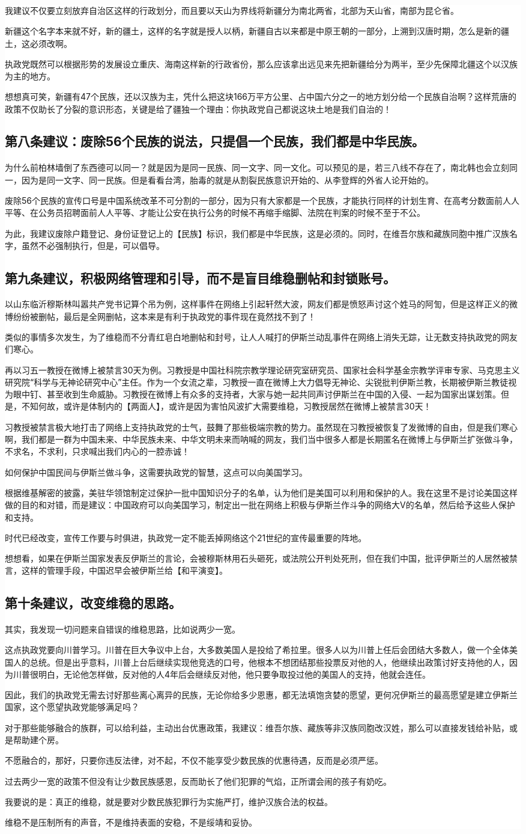 我建议不仅要立刻放弃自治区这样的行政划分，而且要以天山为界线将新疆分为南北两省，北部为天山省，南部为昆仑省。

新疆这个名字本来就不好，新的疆土，这样的名字就是授人以柄，新疆自古以来都是中原王朝的一部分，上溯到汉唐时期，怎么是新的疆土，这必须改啊。

执政党既然可以根据形势的发展设立重庆、海南这样新的行政省份，那么应该拿出远见来先把新疆给分为两半，至少先保障北疆这个以汉族为主的地方。

想想真可笑，新疆有47个民族，还以汉族为主，凭什么把这块166万平方公里、占中国六分之一的地方划分给一个民族自治啊？这样荒唐的政策不仅助长了分裂的意识形态，关键是给了疆独一个理由：你执政党自己都说这块土地是我们自治的！

## 第八条建议：废除56个民族的说法，只提倡一个民族，我们都是中华民族。

为什么前柏林墙倒了东西德可以同一？就是因为是同一民族、同一文字、同一文化。可以预见的是，若三八线不存在了，南北韩也会立刻同一，因为是同一文字、同一民族。但是看看台湾，胎毒的就是从割裂民族意识开始的、从李登辉的外省人论开始的。

废除56个民族的宣传口号是中国系统改革不可分割的一部分，因为只有大家都是一个民族，才能执行同样的计划生育、在高考分数面前人人平等、在公务员招聘面前人人平等、才能让公安在执行公务的时候不再缩手缩脚、法院在判案的时候不至于不公。

为此，我建议废除户籍登记、身份证登记上的【民族】标识，我们都是中华民族，这是必须的。同时，在维吾尔族和藏族同胞中推广汉族名字，虽然不必强制执行，但是，可以倡导。

## 第九条建议，积极网络管理和引导，而不是盲目维稳删帖和封锁账号。

以山东临沂穆斯林叫嚣共产党书记算个吊为例，这样事件在网络上引起轩然大波，网友们都是愤怒声讨这个姓马的阿訇，但是这样正义的微博纷纷被删帖，最后是全网删帖，这本来是有利于执政党的事件现在竟然找不到了！

类似的事情多次发生，为了维稳而不分青红皂白地删帖和封号，让人人喊打的伊斯兰动乱事件在网络上消失无踪，让无数支持执政党的网友们寒心。

再以习五一教授在微博上被禁言30天为例。习教授是中国社科院宗教学理论研究室研究员、国家社会科学基金宗教学评审专家、马克思主义研究院“科学与无神论研究中心”主任。作为一个女流之辈，习教授一直在微博上大力倡导无神论、尖锐批判伊斯兰教，长期被伊斯兰教徒视为眼中钉、甚至收到生命威胁。习教授在微博上有众多的支持者，大家与她一起共同声讨伊斯兰在中国的入侵、一起为国家出谋划策。但是，不知何故，或许是体制内的【两面人】，或许是因为害怕风波扩大需要维稳，习教授居然在微博上被禁言30天！

习教授被禁言极大地打击了网络上支持执政党的士气，鼓舞了那些极端宗教的势力。虽然现在习教授被恢复了发微博的自由，但是我们寒心啊，我们都是一群为中国未来、中华民族未来、中华文明未来而呐喊的网友，我们当中很多人都是长期匿名在微博上与伊斯兰扩张做斗争，不求名，不求利，只求喊出我们内心的一腔赤诚！

如何保护中国民间与伊斯兰做斗争，这需要执政党的智慧，这点可以向美国学习。

根据维基解密的披露，美驻华领馆制定过保护一批中国知识分子的名单，认为他们是美国可以利用和保护的人。我在这里不是讨论美国这样做的目的和对错，而是建议：中国政府可以向美国学习，制定出一批在网络上积极与伊斯兰作斗争的网络大V的名单，然后给予这些人保护和支持。

时代已经改变，宣传工作要与时俱进，执政党一定不能丢掉网络这个21世纪的宣传最重要的阵地。

想想看，如果在伊斯兰国家发表反伊斯兰的言论，会被穆斯林用石头砸死，或法院公开判处死刑，但在我们中国，批评伊斯兰的人居然被禁言，这样的管理手段，中国迟早会被伊斯兰给【和平演变】。

## 第十条建议，改变维稳的思路。

其实，我发现一切问题来自错误的维稳思路，比如说两少一宽。

这点执政党要向川普学习。川普在巨大争议中上台，大多数美国人是投给了希拉里。很多人以为川普上任后会团结大多数人，做一个全体美国人的总统。但是出乎意料，川普上台后继续实现他竞选的口号，他根本不想团结那些投票反对他的人，他继续出政策讨好支持他的人，因为川普很明白，无论他怎样做，反对他的人4年后会继续反对他，他只要争取投过他的美国人的支持，他就会连任。

因此，我们的执政党无需去讨好那些离心离异的民族，无论你给多少恩惠，都无法填饱贪婪的愿望，更何况伊斯兰的最高愿望是建立伊斯兰国家，这个愿望执政党能够满足吗？

对于那些能够融合的族群，可以给利益，主动出台优惠政策，我建议：维吾尔族、藏族等非汉族同胞改汉姓，那么可以直接发钱给补贴，或是帮助建个房。

不愿融合的，那好，只要你违反法律，对不起，不仅不能享受少数民族的优惠待遇，反而是必须严惩。

过去两少一宽的政策不但没有让少数民族感恩，反而助长了他们犯罪的气焰，正所谓会闹的孩子有奶吃。

我要说的是：真正的维稳，就是要对少数民族犯罪行为实施严打，维护汉族合法的权益。

维稳不是压制所有的声音，不是维持表面的安稳，不是绥靖和妥协。
